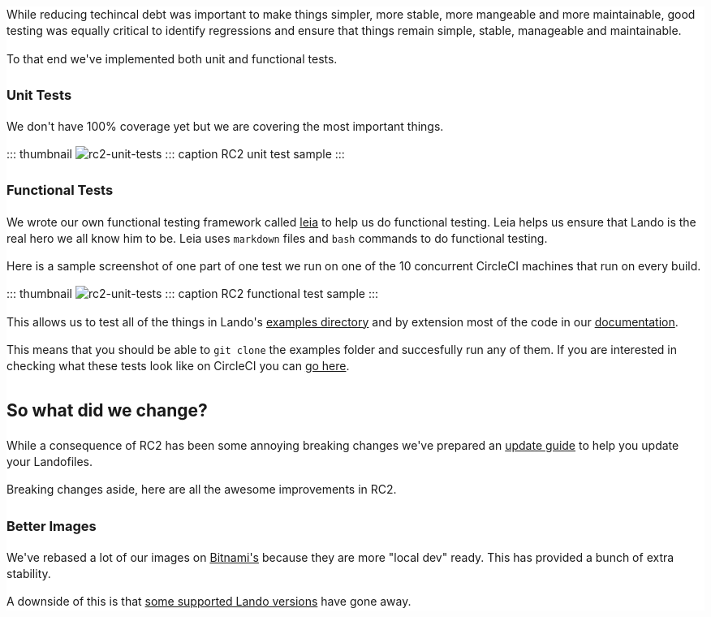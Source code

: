 While reducing techincal debt was important to make things simpler, more stable, more mangeable and more maintainable, good testing was equally critical to identify regressions and ensure that things remain simple, stable, manageable and maintainable.

To that end we've implemented both unit and functional tests.

### Unit Tests

We don't have 100% coverage yet but we are covering the most important things.

::: thumbnail
![rc2-unit-tests](/images/articles/rc2unit.png "RC2 unit test sample")
::: caption
RC2 unit test sample
:::

### Functional Tests

We wrote our own functional testing framework called [leia](https://github.com/lando/leia) to help us do functional testing. Leia helps us ensure that Lando is the real hero we all know him to be. Leia uses `markdown` files and `bash` commands to do functional testing.

Here is a sample screenshot of one part of one test we run on one of the 10 concurrent CircleCI machines that run on every build.

::: thumbnail
![rc2-unit-tests](/images/articles/rc2func.png "RC2 functional test sample")
::: caption
RC2 functional test sample
:::

This allows us to test all of the things in Lando's [examples directory](https://github.com/lando/lando/tree/master/examples) and by extension most of the code in our [documentation](https://docs.devwithlando.io/).

This means that you should be able to `git clone` the examples folder and succesfully run any of them. If you are interested in checking what these tests look like on CircleCI you can [go here](https://circleci.com/gh/lando/lando).

So what did we change?
----------------------

While a consequence of RC2 has been some annoying breaking changes we've prepared an [update guide](https://docs.devwithlando.io/guides/updating-to-rc2.html) to help you update your Landofiles.

Breaking changes aside, here are all the awesome improvements in RC2.

### Better Images

We've rebased a lot of our images on [Bitnami's](https://hub.docker.com/u/bitnami/) because they are more "local dev" ready. This has provided a bunch of extra stability.

A downside of this is that [some supported Lando versions](https://docs.devwithlando.io/guides/updating-to-rc2.html#service-versions) have gone away.
